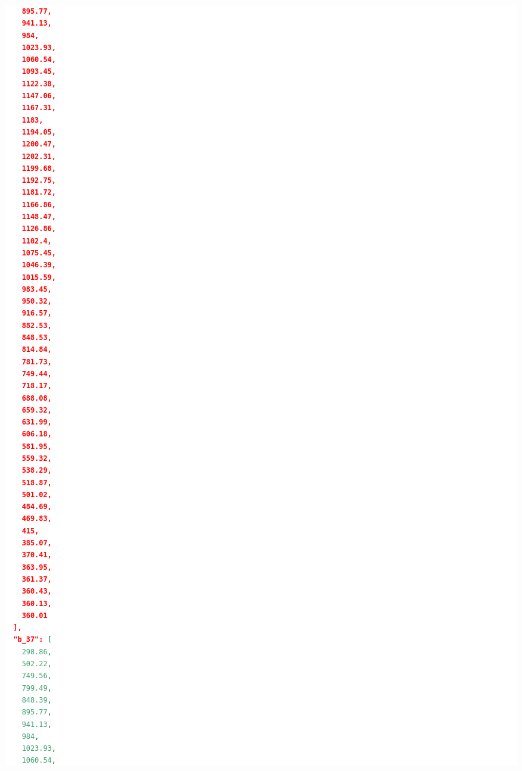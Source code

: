 ```json
    895.77,
    941.13,
    984,
    1023.93,
    1060.54,
    1093.45,
    1122.38,
    1147.06,
    1167.31,
    1183,
    1194.05,
    1200.47,
    1202.31,
    1199.68,
    1192.75,
    1181.72,
    1166.86,
    1148.47,
    1126.86,
    1102.4,
    1075.45,
    1046.39,
    1015.59,
    983.45,
    950.32,
    916.57,
    882.53,
    848.53,
    814.84,
    781.73,
    749.44,
    718.17,
    688.08,
    659.32,
    631.99,
    606.18,
    581.95,
    559.32,
    538.29,
    518.87,
    501.02,
    484.69,
    469.83,
    415,
    385.07,
    370.41,
    363.95,
    361.37,
    360.43,
    360.13,
    360.01
  ],
  "b_37": [
    298.86,
    502.22,
    749.56,
    799.49,
    848.39,
    895.77,
    941.13,
    984,
    1023.93,
    1060.54,
```